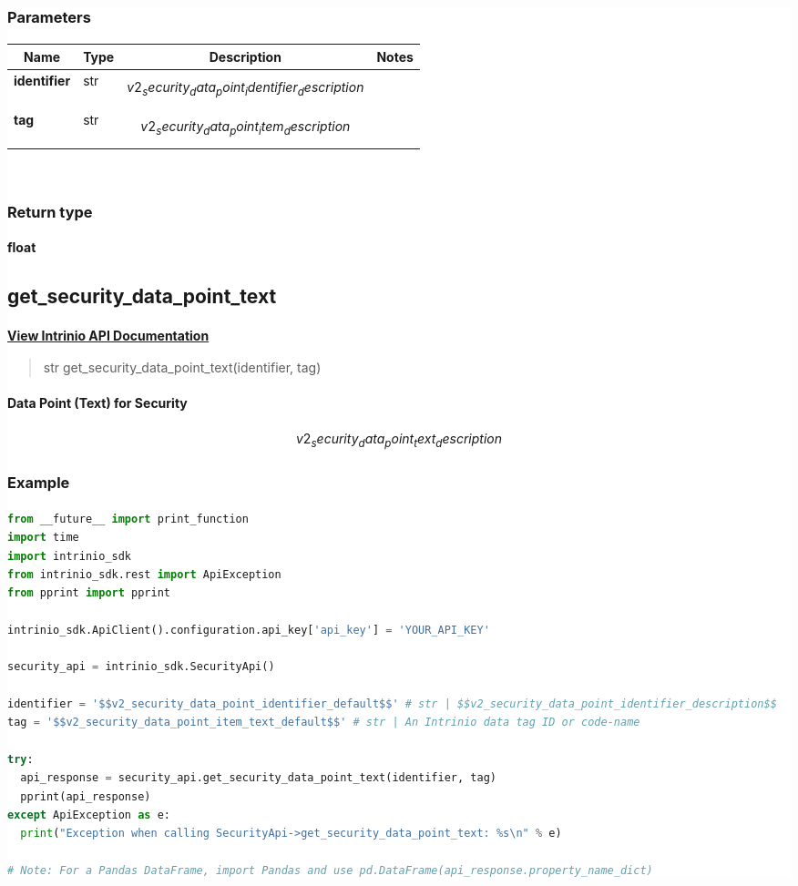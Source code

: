 [//]: # (START_DEFINITION)

### Parameters

[//]: # (START_PARAMETERS)


Name | Type | Description  | Notes
------------- | ------------- | ------------- | -------------
 **identifier** | str| $$v2_security_data_point_identifier_description$$ |   &nbsp;
 **tag** | str| $$v2_security_data_point_item_description$$ |   &nbsp;
<br/>

[//]: # (END_PARAMETERS)

### Return type

**float**

[//]: # (END_OPERATION)


[//]: # (START_OPERATION)

[//]: # (CLASS:SecurityApi)

[//]: # (METHOD:get_security_data_point_text)

[//]: # (RETURN_TYPE:str)

[//]: # (RETURN_TYPE_KIND:primitive)

[//]: # (RETURN_TYPE_DOC:)

[//]: # (OPERATION:get_security_data_point_text_v2)

[//]: # (ENDPOINT:/securities/{identifier}/data_point/{tag}/text)

[//]: # (DOCUMENT_LINK:SecurityApi.md#get_security_data_point_text)

## **get_security_data_point_text**

[**View Intrinio API Documentation**](https://docs.intrinio.com/documentation/python/get_security_data_point_text_v2)

[//]: # (START_OVERVIEW)

> str get_security_data_point_text(identifier, tag)

#### Data Point (Text) for Security


$$v2_security_data_point_text_description$$

[//]: # (END_OVERVIEW)

### Example
[//]: # (START_CODE_EXAMPLE)

```python
from __future__ import print_function
import time
import intrinio_sdk
from intrinio_sdk.rest import ApiException
from pprint import pprint

intrinio_sdk.ApiClient().configuration.api_key['api_key'] = 'YOUR_API_KEY'

security_api = intrinio_sdk.SecurityApi()

identifier = '$$v2_security_data_point_identifier_default$$' # str | $$v2_security_data_point_identifier_description$$
tag = '$$v2_security_data_point_item_text_default$$' # str | An Intrinio data tag ID or code-name

try:
  api_response = security_api.get_security_data_point_text(identifier, tag)
  pprint(api_response)
except ApiException as e:
  print("Exception when calling SecurityApi->get_security_data_point_text: %s\n" % e)
    
# Note: For a Pandas DataFrame, import Pandas and use pd.DataFrame(api_response.property_name_dict) 
```
[//]: # (END_CODE_EXAMPLE)


[//]: # (METHOD:get_all_securities)
[//]: # (RETURN_TYPE:ApiResponseSecurities)
[//]: # (RETURN_TYPE_KIND:object)
[//]: # (RETURN_TYPE_DOC:ApiResponseSecurities.md)
[//]: # (OPERATION:get_all_securities_v2)
[//]: # (ENDPOINT:/securities)
[//]: # (DOCUMENT_LINK:SecurityApi.md#get_all_securities)
[//]: # (METHOD:get_security_by_id)
[//]: # (RETURN_TYPE:Security)
[//]: # (RETURN_TYPE_KIND:object)
[//]: # (RETURN_TYPE_DOC:Security.md)
[//]: # (OPERATION:get_security_by_id_v2)
[//]: # (ENDPOINT:/securities/{identifier})
[//]: # (DOCUMENT_LINK:SecurityApi.md#get_security_by_id)
[//]: # (METHOD:get_security_data_point_number)
[//]: # (RETURN_TYPE:float)
[//]: # (OPERATION:get_security_data_point_number_v2)
[//]: # (ENDPOINT:/securities/{identifier}/data_point/{tag}/number)
[//]: # (DOCUMENT_LINK:SecurityApi.md#get_security_data_point_number)
[//]: # (METHOD:get_security_historical_data)
[//]: # (RETURN_TYPE:ApiResponseSecurityHistoricalData)
[//]: # (RETURN_TYPE_KIND:object)
[//]: # (RETURN_TYPE_DOC:ApiResponseSecurityHistoricalData.md)
[//]: # (OPERATION:get_security_historical_data_v2)
[//]: # (ENDPOINT:/securities/{identifier}/historical_data/{tag})
[//]: # (DOCUMENT_LINK:SecurityApi.md#get_security_historical_data)
[//]: # (METHOD:get_security_intraday_prices)
[//]: # (RETURN_TYPE:ApiResponseSecurityIntradayPrices)
[//]: # (RETURN_TYPE_KIND:object)
[//]: # (RETURN_TYPE_DOC:ApiResponseSecurityIntradayPrices.md)
[//]: # (OPERATION:get_security_intraday_prices_v2)
[//]: # (ENDPOINT:/securities/{identifier}/prices/intraday)
[//]: # (DOCUMENT_LINK:SecurityApi.md#get_security_intraday_prices)
[//]: # (METHOD:get_security_latest_dividend_record)
[//]: # (RETURN_TYPE:DividendRecord)
[//]: # (RETURN_TYPE_KIND:object)
[//]: # (RETURN_TYPE_DOC:DividendRecord.md)
[//]: # (OPERATION:get_security_latest_dividend_record_v2)
[//]: # (ENDPOINT:/securities/{identifier}/dividends/latest)
[//]: # (DOCUMENT_LINK:SecurityApi.md#get_security_latest_dividend_record)
[//]: # (METHOD:get_security_latest_earnings_record)
[//]: # (RETURN_TYPE:EarningsRecord)
[//]: # (RETURN_TYPE_KIND:object)
[//]: # (RETURN_TYPE_DOC:EarningsRecord.md)
[//]: # (OPERATION:get_security_latest_earnings_record_v2)
[//]: # (ENDPOINT:/securities/{identifier}/earnings/latest)
[//]: # (DOCUMENT_LINK:SecurityApi.md#get_security_latest_earnings_record)
[//]: # (METHOD:get_security_price_technicals_adi)
[//]: # (RETURN_TYPE:ApiResponseSecurityAccumulationDistributionIndex)
[//]: # (RETURN_TYPE_KIND:object)
[//]: # (RETURN_TYPE_DOC:ApiResponseSecurityAccumulationDistributionIndex.md)
[//]: # (OPERATION:get_security_price_technicals_adi_v2)
[//]: # (ENDPOINT:/securities/{identifier}/prices/technicals/adi)
[//]: # (DOCUMENT_LINK:SecurityApi.md#get_security_price_technicals_adi)
[//]: # (METHOD:get_security_price_technicals_adtv)
[//]: # (RETURN_TYPE:ApiResponseSecurityAverageDailyTradingVolume)
[//]: # (RETURN_TYPE_KIND:object)
[//]: # (RETURN_TYPE_DOC:ApiResponseSecurityAverageDailyTradingVolume.md)
[//]: # (OPERATION:get_security_price_technicals_adtv_v2)
[//]: # (ENDPOINT:/securities/{identifier}/prices/technicals/adtv)
[//]: # (DOCUMENT_LINK:SecurityApi.md#get_security_price_technicals_adtv)
[//]: # (METHOD:get_security_price_technicals_adx)
[//]: # (RETURN_TYPE:ApiResponseSecurityAverageDirectionalIndex)
[//]: # (RETURN_TYPE_KIND:object)
[//]: # (RETURN_TYPE_DOC:ApiResponseSecurityAverageDirectionalIndex.md)
[//]: # (OPERATION:get_security_price_technicals_adx_v2)
[//]: # (ENDPOINT:/securities/{identifier}/prices/technicals/adx)
[//]: # (DOCUMENT_LINK:SecurityApi.md#get_security_price_technicals_adx)
[//]: # (METHOD:get_security_price_technicals_ao)
[//]: # (RETURN_TYPE:ApiResponseSecurityAwesomeOscillator)
[//]: # (RETURN_TYPE_KIND:object)
[//]: # (RETURN_TYPE_DOC:ApiResponseSecurityAwesomeOscillator.md)
[//]: # (OPERATION:get_security_price_technicals_ao_v2)
[//]: # (ENDPOINT:/securities/{identifier}/prices/technicals/ao)
[//]: # (DOCUMENT_LINK:SecurityApi.md#get_security_price_technicals_ao)
[//]: # (METHOD:get_security_price_technicals_atr)
[//]: # (RETURN_TYPE:ApiResponseSecurityAverageTrueRange)
[//]: # (RETURN_TYPE_KIND:object)
[//]: # (RETURN_TYPE_DOC:ApiResponseSecurityAverageTrueRange.md)
[//]: # (OPERATION:get_security_price_technicals_atr_v2)
[//]: # (ENDPOINT:/securities/{identifier}/prices/technicals/atr)
[//]: # (DOCUMENT_LINK:SecurityApi.md#get_security_price_technicals_atr)
[//]: # (METHOD:get_security_price_technicals_bb)
[//]: # (RETURN_TYPE:ApiResponseSecurityBollingerBands)
[//]: # (RETURN_TYPE_KIND:object)
[//]: # (RETURN_TYPE_DOC:ApiResponseSecurityBollingerBands.md)
[//]: # (OPERATION:get_security_price_technicals_bb_v2)
[//]: # (ENDPOINT:/securities/{identifier}/prices/technicals/bb)
[//]: # (DOCUMENT_LINK:SecurityApi.md#get_security_price_technicals_bb)
[//]: # (METHOD:get_security_price_technicals_cci)
[//]: # (RETURN_TYPE:ApiResponseSecurityCommodityChannelIndex)
[//]: # (RETURN_TYPE_KIND:object)
[//]: # (RETURN_TYPE_DOC:ApiResponseSecurityCommodityChannelIndex.md)
[//]: # (OPERATION:get_security_price_technicals_cci_v2)
[//]: # (ENDPOINT:/securities/{identifier}/prices/technicals/cci)
[//]: # (DOCUMENT_LINK:SecurityApi.md#get_security_price_technicals_cci)
[//]: # (METHOD:get_security_price_technicals_cmf)
[//]: # (RETURN_TYPE:ApiResponseSecurityChaikinMoneyFlow)
[//]: # (RETURN_TYPE_KIND:object)
[//]: # (RETURN_TYPE_DOC:ApiResponseSecurityChaikinMoneyFlow.md)
[//]: # (OPERATION:get_security_price_technicals_cmf_v2)
[//]: # (ENDPOINT:/securities/{identifier}/prices/technicals/cmf)
[//]: # (DOCUMENT_LINK:SecurityApi.md#get_security_price_technicals_cmf)
[//]: # (METHOD:get_security_price_technicals_dc)
[//]: # (RETURN_TYPE:ApiResponseSecurityDonchianChannel)
[//]: # (RETURN_TYPE_KIND:object)
[//]: # (RETURN_TYPE_DOC:ApiResponseSecurityDonchianChannel.md)
[//]: # (OPERATION:get_security_price_technicals_dc_v2)
[//]: # (ENDPOINT:/securities/{identifier}/prices/technicals/dc)
[//]: # (DOCUMENT_LINK:SecurityApi.md#get_security_price_technicals_dc)
[//]: # (METHOD:get_security_price_technicals_dpo)
[//]: # (RETURN_TYPE:ApiResponseSecurityDetrendedPriceOscillator)
[//]: # (RETURN_TYPE_KIND:object)
[//]: # (RETURN_TYPE_DOC:ApiResponseSecurityDetrendedPriceOscillator.md)
[//]: # (OPERATION:get_security_price_technicals_dpo_v2)
[//]: # (ENDPOINT:/securities/{identifier}/prices/technicals/dpo)
[//]: # (DOCUMENT_LINK:SecurityApi.md#get_security_price_technicals_dpo)
[//]: # (METHOD:get_security_price_technicals_eom)
[//]: # (RETURN_TYPE:ApiResponseSecurityEaseOfMovement)
[//]: # (RETURN_TYPE_KIND:object)
[//]: # (RETURN_TYPE_DOC:ApiResponseSecurityEaseOfMovement.md)
[//]: # (OPERATION:get_security_price_technicals_eom_v2)
[//]: # (ENDPOINT:/securities/{identifier}/prices/technicals/eom)
[//]: # (DOCUMENT_LINK:SecurityApi.md#get_security_price_technicals_eom)
[//]: # (METHOD:get_security_price_technicals_fi)
[//]: # (RETURN_TYPE:ApiResponseSecurityForceIndex)
[//]: # (RETURN_TYPE_KIND:object)
[//]: # (RETURN_TYPE_DOC:ApiResponseSecurityForceIndex.md)
[//]: # (OPERATION:get_security_price_technicals_fi_v2)
[//]: # (ENDPOINT:/securities/{identifier}/prices/technicals/fi)
[//]: # (DOCUMENT_LINK:SecurityApi.md#get_security_price_technicals_fi)
[//]: # (METHOD:get_security_price_technicals_ichimoku)
[//]: # (RETURN_TYPE:ApiResponseSecurityIchimokuKinkoHyo)
[//]: # (RETURN_TYPE_KIND:object)
[//]: # (RETURN_TYPE_DOC:ApiResponseSecurityIchimokuKinkoHyo.md)
[//]: # (OPERATION:get_security_price_technicals_ichimoku_v2)
[//]: # (ENDPOINT:/securities/{identifier}/prices/technicals/ichimoku)
[//]: # (DOCUMENT_LINK:SecurityApi.md#get_security_price_technicals_ichimoku)
[//]: # (METHOD:get_security_price_technicals_kc)
[//]: # (RETURN_TYPE:ApiResponseSecurityKeltnerChannel)
[//]: # (RETURN_TYPE_KIND:object)
[//]: # (RETURN_TYPE_DOC:ApiResponseSecurityKeltnerChannel.md)
[//]: # (OPERATION:get_security_price_technicals_kc_v2)
[//]: # (ENDPOINT:/securities/{identifier}/prices/technicals/kc)
[//]: # (DOCUMENT_LINK:SecurityApi.md#get_security_price_technicals_kc)
[//]: # (METHOD:get_security_price_technicals_kst)
[//]: # (RETURN_TYPE:ApiResponseSecurityKnowSureThing)
[//]: # (RETURN_TYPE_KIND:object)
[//]: # (RETURN_TYPE_DOC:ApiResponseSecurityKnowSureThing.md)
[//]: # (OPERATION:get_security_price_technicals_kst_v2)
[//]: # (ENDPOINT:/securities/{identifier}/prices/technicals/kst)
[//]: # (DOCUMENT_LINK:SecurityApi.md#get_security_price_technicals_kst)
[//]: # (METHOD:get_security_price_technicals_macd)
[//]: # (RETURN_TYPE:ApiResponseSecurityMovingAverageConvergenceDivergence)
[//]: # (RETURN_TYPE_KIND:object)
[//]: # (RETURN_TYPE_DOC:ApiResponseSecurityMovingAverageConvergenceDivergence.md)
[//]: # (OPERATION:get_security_price_technicals_macd_v2)
[//]: # (ENDPOINT:/securities/{identifier}/prices/technicals/macd)
[//]: # (DOCUMENT_LINK:SecurityApi.md#get_security_price_technicals_macd)
[//]: # (METHOD:get_security_price_technicals_mfi)
[//]: # (RETURN_TYPE:ApiResponseSecurityMoneyFlowIndex)
[//]: # (RETURN_TYPE_KIND:object)
[//]: # (RETURN_TYPE_DOC:ApiResponseSecurityMoneyFlowIndex.md)
[//]: # (OPERATION:get_security_price_technicals_mfi_v2)
[//]: # (ENDPOINT:/securities/{identifier}/prices/technicals/mfi)
[//]: # (DOCUMENT_LINK:SecurityApi.md#get_security_price_technicals_mfi)
[//]: # (METHOD:get_security_price_technicals_mi)
[//]: # (RETURN_TYPE:ApiResponseSecurityMassIndex)
[//]: # (RETURN_TYPE_KIND:object)
[//]: # (RETURN_TYPE_DOC:ApiResponseSecurityMassIndex.md)
[//]: # (OPERATION:get_security_price_technicals_mi_v2)
[//]: # (ENDPOINT:/securities/{identifier}/prices/technicals/mi)
[//]: # (DOCUMENT_LINK:SecurityApi.md#get_security_price_technicals_mi)
[//]: # (METHOD:get_security_price_technicals_nvi)
[//]: # (RETURN_TYPE:ApiResponseSecurityNegativeVolumeIndex)
[//]: # (RETURN_TYPE_KIND:object)
[//]: # (RETURN_TYPE_DOC:ApiResponseSecurityNegativeVolumeIndex.md)
[//]: # (OPERATION:get_security_price_technicals_nvi_v2)
[//]: # (ENDPOINT:/securities/{identifier}/prices/technicals/nvi)
[//]: # (DOCUMENT_LINK:SecurityApi.md#get_security_price_technicals_nvi)